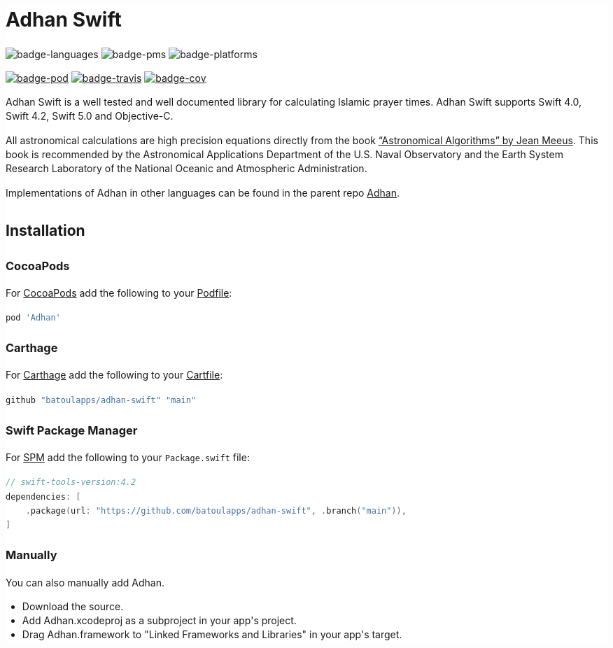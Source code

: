 # Adhan Swift

![badge-languages][] ![badge-pms][] ![badge-platforms][]

[![badge-pod][]][cocoapods] [![badge-travis][]][travis] [![badge-cov][]][codecov]

Adhan Swift is a well tested and well documented library for calculating Islamic prayer times. Adhan Swift supports Swift 4.0, Swift 4.2, Swift 5.0 and Objective-C.

All astronomical calculations are high precision equations directly from the book [“Astronomical Algorithms” by Jean Meeus](http://www.willbell.com/math/mc1.htm). This book is recommended by the Astronomical Applications Department of the U.S. Naval Observatory and the Earth System Research Laboratory of the National Oceanic and Atmospheric Administration.

Implementations of Adhan in other languages can be found in the parent repo [Adhan](https://github.com/batoulapps/Adhan).

## Installation

### CocoaPods

For [CocoaPods](https://cocoapods.org/) add the following to your [Podfile](https://guides.cocoapods.org/syntax/podfile.html):

```ruby
pod 'Adhan'
```

### Carthage

For [Carthage](https://github.com/Carthage/Carthage) add the following to your [Cartfile](https://github.com/Carthage/Carthage/blob/master/Documentation/Artifacts.md#cartfile):

```ruby
github "batoulapps/adhan-swift" "main"
```

### Swift Package Manager

For [SPM](https://swift.org/package-manager/) add the following to your `Package.swift` file:

```swift
// swift-tools-version:4.2
dependencies: [
    .package(url: "https://github.com/batoulapps/adhan-swift", .branch("main")),
]
```

### Manually

You can also manually add Adhan.

- Download the source.
- Add Adhan.xcodeproj as a subproject in your app's project.
- Drag Adhan.framework to "Linked Frameworks and Libraries" in your app's target.


[badge-pod]: https://img.shields.io/cocoapods/v/Adhan.svg?label=version
[badge-pms]: https://img.shields.io/badge/supports-CocoaPods%20%7C%20Carthage%20%7C%20SwiftPM-green.svg
[badge-languages]: https://img.shields.io/badge/languages-Swift%20%7C%20ObjC-orange.svg
[badge-platforms]: https://img.shields.io/badge/platforms-macOS%20%7C%20iOS%20%7C%20watchOS%20%7C%20tvOS-lightgrey.svg
[badge-travis]: https://travis-ci.org/batoulapps/adhan-swift.svg?branch=master
[badge-cov]: https://codecov.io/gh/batoulapps/adhan-swift/branch/master/graph/badge.svg
[travis]: https://travis-ci.org/batoulapps/adhan-swift
[cocoapods]: https://cocoapods.org/pods/Adhan
[codecov]: https://codecov.io/gh/batoulapps/adhan-swift